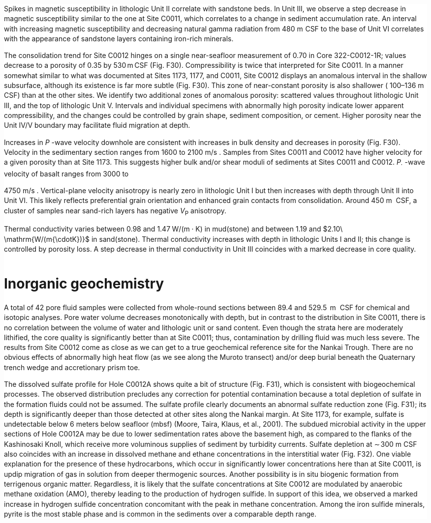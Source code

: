 Spikes in magnetic susceptibility in lithologic Unit II correlate with sandstone beds. In Unit III, we observe a step decrease in magnetic susceptibility similar to the one at Site C0011, which correlates to a change in sediment accumulation rate. An interval with increasing magnetic susceptibility and decreasing natural gamma radiation from $480\ \mathrm{m}\,\,\mathrm{CSF}$ to the base of Unit VI correlates with the appearance of sandstone layers containing iron-rich minerals.  

The consolidation trend for Site C0012 hinges on a single near-seafloor measurement of 0.70 in Core 322-C0012-1R; values decrease to a porosity of 0.35 by $530\,\mathrm{m}\,\mathrm{CSF}$ (Fig. F30). Compressibility is twice that interpreted for Site C0011. In a manner somewhat similar to what was documented at Sites 1173, 1177, and C0011, Site C0012 displays an anomalous interval in the shallow subsurface, although its existence is far more subtle (Fig. F30). This zone of near-constant porosity is also shallower ( $100–136\mathrm{~m~}$ CSF) than at the other sites. We identify two additional zones of anomalous porosity: scattered values throughout lithologic Unit III, and the top of lithologic Unit V. Intervals and individual specimens with abnormally high porosity indicate lower apparent compressibility, and the changes could be controlled by grain shape, sediment composition, or cement. Higher porosity near the Unit IV/V boundary may facilitate fluid migration at depth.  

Increases in $P$ -wave velocity downhole are consistent with increases in bulk density and decreases in porosity (Fig. F30). Velocity in the sedimentary section ranges from 1600 to $2100~\mathrm{m/s}$ . Samples from Sites C0011 and C0012 have higher velocity for a given porosity than at Site 1173. This suggests higher bulk and/or shear moduli of sediments at Sites C0011 and C0012. $P_{\cdot}$ -wave velocity of basalt ranges from 3000 to  

$4750~\mathrm{m/s}$ . Vertical-plane velocity anisotropy is nearly zero in lithologic Unit I but then increases with depth through Unit II into Unit VI. This likely reflects preferential grain orientation and enhanced grain contacts from consolidation. Around $450\mathrm{~m~}$ CSF, a cluster of samples near sand-rich layers has negative $V_{\mathsf{P}}$ anisotropy.  

Thermal conductivity varies between 0.98 and $1.47\;\mathrm{W}/(\mathrm{m}{\cdot}\mathrm{K})$ in mud(stone) and between 1.19 and $2.10\ \mathrm{W/(m{\cdotK})}$ in sand(stone). Thermal conductivity increases with depth in lithologic Units I and II; this change is controlled by porosity loss. A step decrease in thermal conductivity in Unit III coincides with a marked decrease in core quality.  

# Inorganic geochemistry  

A total of 42 pore fluid samples were collected from whole-round sections between 89.4 and $529.5\,\mathrm{~m~}$ CSF for chemical and isotopic analyses. Pore water volume decreases monotonically with depth, but in contrast to the distribution in Site C0011, there is no correlation between the volume of water and lithologic unit or sand content. Even though the strata here are moderately lithified, the core quality is significantly better than at Site C0011; thus, contamination by drilling fluid was much less severe. The results from Site C0012 come as close as we can get to a true geochemical reference site for the Nankai Trough. There are no obvious effects of abnormally high heat flow (as we see along the Muroto transect) and/or deep burial beneath the Quaternary trench wedge and accretionary prism toe.  

The dissolved sulfate profile for Hole C0012A shows quite a bit of structure (Fig. F31), which is consistent with biogeochemical processes. The observed distribution precludes any correction for potential contamination because a total depletion of sulfate in the formation fluids could not be assumed. The sulfate profile clearly documents an abnormal sulfate reduction zone (Fig. F31); its depth is significantly deeper than those detected at other sites along the Nankai margin. At Site 1173, for example, sulfate is undetectable below 6 meters below seafloor (mbsf) (Moore, Taira, Klaus, et al., 2001). The subdued microbial activity in the upper sections of Hole C0012A may be due to lower sedimentation rates above the basement high, as compared to the flanks of the Kashinosaki Knoll, which receive more voluminous supplies of sediment by turbidity currents. Sulfate depletion at $\sim\!300\mathrm{~m~CSF}$ also coincides with an increase in dissolved methane and ethane concentrations in the interstitial water (Fig. F32). One viable explanation for the presence of these hydrocarbons, which occur in significantly lower concentrations here than at Site C0011, is updip migration of gas in solution from deeper thermogenic sources. Another possibility is in situ biogenic formation from terrigenous organic matter. Regardless, it is likely that the sulfate concentrations at Site C0012 are modulated by anaerobic methane oxidation (AMO), thereby leading to the production of hydrogen sulfide. In support of this idea, we observed a marked increase in hydrogen sulfide concentration concomitant with the peak in methane concentration. Among the iron sulfide minerals, pyrite is the most stable phase and is common in the sediments over a comparable depth range.  
